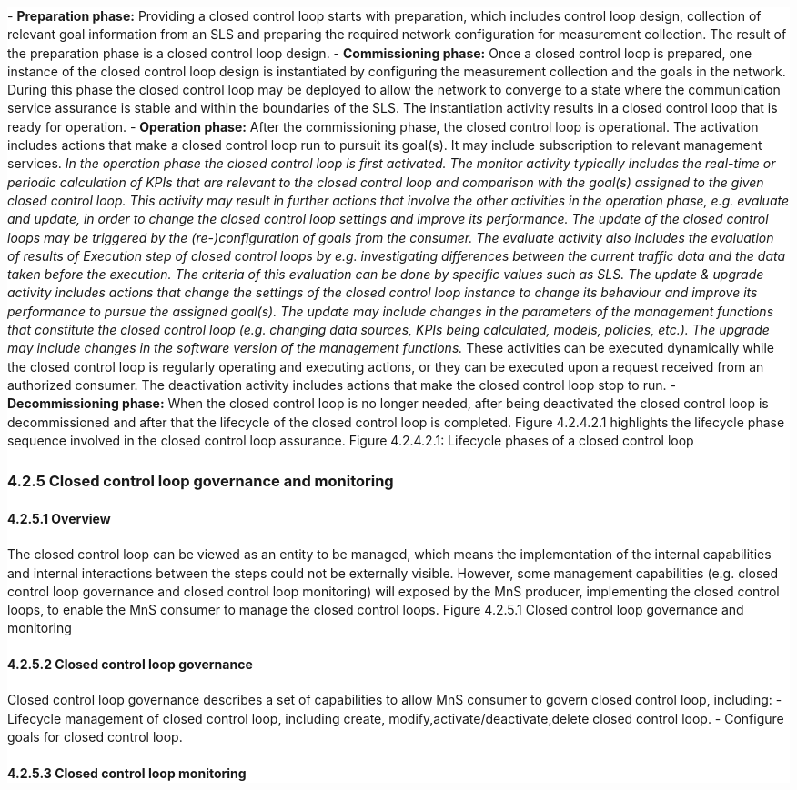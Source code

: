 \- **Preparation phase:**
Providing a closed control loop starts with preparation, which includes
control loop design, collection of relevant goal information from an SLS and
preparing the required network configuration for measurement collection. The
result of the preparation phase is a closed control loop design.
\- **Commissioning phase:**
Once a closed control loop is prepared, one instance of the closed control
loop design is instantiated by configuring the measurement collection and the
goals in the network. During this phase the closed control loop may be
deployed to allow the network to converge to a state where the communication
service assurance is stable and within the boundaries of the SLS. The
instantiation activity results in a closed control loop that is ready for
operation.
\- **Operation phase:**
After the commissioning phase, the closed control loop is operational. The
activation includes actions that make a closed control loop run to pursuit its
goal(s). It may include subscription to relevant management services. _In the
operation phase the closed control loop is first activated. The monitor
activity typically includes the real-time or periodic calculation of KPIs that
are relevant to the closed control loop and comparison with the goal(s)
assigned to the given closed control loop. This activity may result in further
actions that involve the other activities in the operation phase, e.g.
evaluate and update, in order to change the closed control loop settings and
improve its performance. The update of the closed control loops may be
triggered by the (re-)configuration of goals from the consumer. The evaluate
activity also includes the evaluation of results of Execution step of closed
control loops by e.g. investigating differences between the current traffic
data and the data taken before the execution. The criteria of this evaluation
can be done by specific values such as SLS. The update & upgrade activity
includes actions that change the settings of the closed control loop instance
to change its behaviour and improve its performance to pursue the assigned
goal(s). The update may include changes in the parameters of the management
functions that constitute the closed control loop (e.g. changing data sources,
KPIs being calculated, models, policies, etc.). The upgrade may include
changes in the software version of the management functions._ These activities
can be executed dynamically while the closed control loop is regularly
operating and executing actions, or they can be executed upon a request
received from an authorized consumer. The deactivation activity includes
actions that make the closed control loop stop to run.
\- **Decommissioning phase:**
When the closed control loop is no longer needed, after being deactivated the
closed control loop is decommissioned and after that the lifecycle of the
closed control loop is completed.
Figure 4.2.4.2.1 highlights the lifecycle phase sequence involved in the
closed control loop assurance.
Figure 4.2.4.2.1: Lifecycle phases of a closed control loop
### 4.2.5 Closed control loop governance and monitoring
#### 4.2.5.1 Overview
The closed control loop can be viewed as an entity to be managed, which means
the implementation of the internal capabilities and internal interactions
between the steps could not be externally visible. However, some management
capabilities (e.g. closed control loop governance and closed control loop
monitoring) will exposed by the MnS producer, implementing the closed control
loops, to enable the MnS consumer to manage the closed control loops.
Figure 4.2.5.1 Closed control loop governance and monitoring
#### 4.2.5.2 Closed control loop governance
Closed control loop governance describes a set of capabilities to allow MnS
consumer to govern closed control loop, including:
\- Lifecycle management of closed control loop, including create,
modify,activate/deactivate,delete closed control loop.
\- Configure goals for closed control loop.
#### 4.2.5.3 Closed control loop monitoring